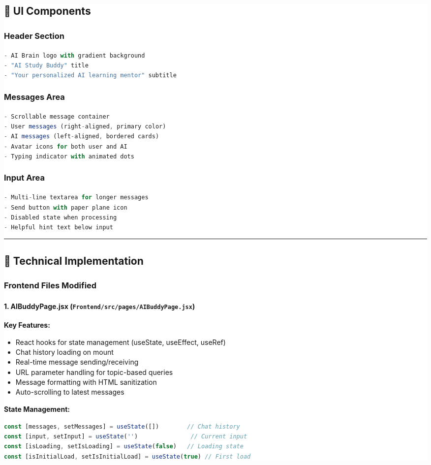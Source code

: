 
## 🎨 UI Components

### Header Section
```jsx
- AI Brain logo with gradient background
- "AI Study Buddy" title
- "Your personalized AI learning mentor" subtitle
```

### Messages Area
```jsx
- Scrollable message container
- User messages (right-aligned, primary color)
- AI messages (left-aligned, bordered cards)
- Avatar icons for both user and AI
- Typing indicator with animated dots
```

### Input Area
```jsx
- Multi-line textarea for longer messages
- Send button with paper plane icon
- Disabled state when processing
- Helpful hint text below input
```

---

## 🔧 Technical Implementation

### Frontend Files Modified

#### 1. **AIBuddyPage.jsx** (`Frontend/src/pages/AIBuddyPage.jsx`)

**Key Features:**
- React hooks for state management (useState, useEffect, useRef)
- Chat history loading on mount
- Real-time message sending/receiving
- URL parameter handling for topic-based queries
- Message formatting with HTML sanitization
- Auto-scrolling to latest messages

**State Management:**
```javascript
const [messages, setMessages] = useState([])        // Chat history
const [input, setInput] = useState('')               // Current input
const [isLoading, setIsLoading] = useState(false)   // Loading state
const [isInitialLoad, setIsInitialLoad] = useState(true) // First load
```
